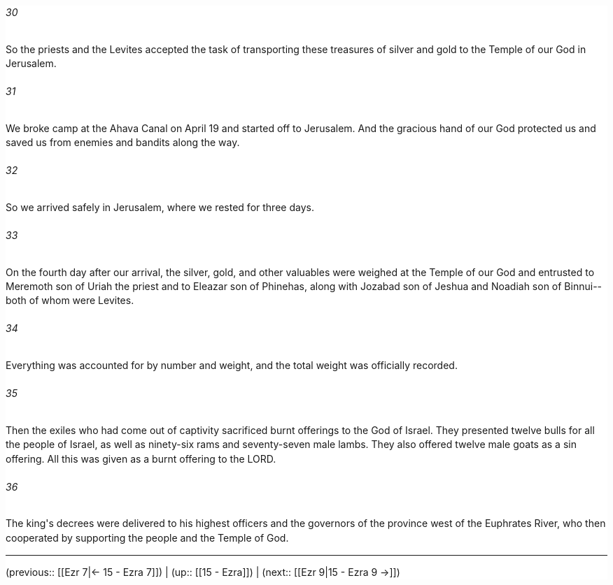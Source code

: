 ###### 30 
So the priests and the Levites accepted the task of transporting these treasures of silver and gold to the Temple of our God in Jerusalem. 

###### 31 
We broke camp at the Ahava Canal on April 19 and started off to Jerusalem. And the gracious hand of our God protected us and saved us from enemies and bandits along the way. 

###### 32 
So we arrived safely in Jerusalem, where we rested for three days. 

###### 33 
On the fourth day after our arrival, the silver, gold, and other valuables were weighed at the Temple of our God and entrusted to Meremoth son of Uriah the priest and to Eleazar son of Phinehas, along with Jozabad son of Jeshua and Noadiah son of Binnui--both of whom were Levites. 

###### 34 
Everything was accounted for by number and weight, and the total weight was officially recorded. 

###### 35 
Then the exiles who had come out of captivity sacrificed burnt offerings to the God of Israel. They presented twelve bulls for all the people of Israel, as well as ninety-six rams and seventy-seven male lambs. They also offered twelve male goats as a sin offering. All this was given as a burnt offering to the LORD. 

###### 36 
The king's decrees were delivered to his highest officers and the governors of the province west of the Euphrates River, who then cooperated by supporting the people and the Temple of God.

***

(previous:: [[Ezr 7|← 15 - Ezra 7]]) | (up:: [[15 - Ezra]]) | (next:: [[Ezr 9|15 - Ezra 9 →]])
